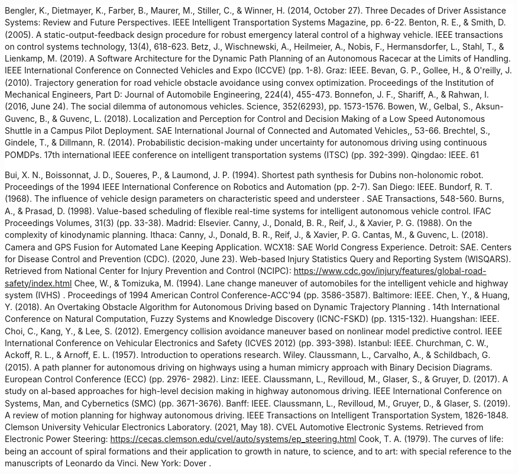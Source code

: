 Bengler, K., Dietmayer, K., Farber, B., Maurer, M., Stiller, C., & Winner, H. (2014, October 27). Three Decades of Driver Assistance Systems: Review and Future Perspectives. IEEE Intelligent Transportation Systems Magazine, pp. 6-22.
Benton, R. E., & Smith, D. (2005). A static-output-feedback design procedure for robust emergency lateral control of a highway vehicle. IEEE transactions on control systems technology, 13(4), 618-623.
Betz, J., Wischnewski, A., Heilmeier, A., Nobis, F., Hermansdorfer, L., Stahl, T., & Lienkamp, M. (2019). A Software Architecture for the Dynamic Path Planning of an Autonomous Racecar at the Limits of Handling. IEEE International Conference on Connected Vehicles and Expo (ICCVE) (pp. 1-8). Graz: IEEE.
Bevan, G. P., Gollee, H., & O'reilly, J. (2010). Trajectory generation for road vehicle obstacle avoidance using convex optimization. Proceedings of the Institution of Mechanical Engineers, Part D: Journal of Automobile Engineering, 224(4), 455-473.
Bonnefon, J. F., Shariff, A., & Rahwan, I. (2016, June 24). The social dilemma of autonomous vehicles. Science, 352(6293), pp. 1573-1576.
Bowen, W., Gelbal, S., Aksun-Guvenc, B., & Guvenc, L. (2018). Localization and Perception for Control and Decision Making of a Low Speed Autonomous Shuttle in a Campus Pilot Deployment. SAE International Journal of Connected and Automated Vehicles,\, 53-66.
Brechtel, S., Gindele, T., & Dillmann, R. (2014). Probabilistic decision-making under uncertainty for autonomous driving using continuous POMDPs. 17th international IEEE conference on intelligent transportation systems (ITSC) (pp. 392-399). Qingdao: IEEE.
61

Bui, X. N., Boissonnat, J. D., Soueres, P., & Laumond, J. P. (1994). Shortest path synthesis for Dubins non-holonomic robot. Proceedings of the 1994 IEEE International Conference on Robotics and Automation (pp. 2-7). San Diego: IEEE.
Bundorf, R. T. (1968). The influence of vehicle design parameters on characteristic speed and understeer . SAE Transactions, 548-560.
Burns, A., & Prasad, D. (1998). Value-based scheduling of flexible real-time systems for intelligent autonomous vehicle control. IFAC Proceedings Volumes, 31(3) (pp. 33-38). Madrid: Elsevier.
Canny, J., Donald, B. R., Reif, J., & Xavier, P. G. (1988). On the complexity of kinodynamic planning. Ithaca: Canny, J., Donald, B. R., Reif, J., & Xavier, P. G.
Cantas, M., & Guvenc, L. (2018). Camera and GPS Fusion for Automated Lane Keeping Application. WCX18: SAE World Congress Experience. Detroit: SAE.
Centers for Disease Control and Prevention (CDC). (2020, June 23). Web-based Injury Statistics Query and Reporting System (WISQARS). Retrieved from National Center for Injury Prevention and Control (NCIPC): https://www.cdc.gov/injury/features/global-road-safety/index.html
Chee, W., & Tomizuka, M. (1994). Lane change maneuver of automobiles for the intelligent vehicle and highway system (IVHS) . Proceedings of 1994 American Control Conference-ACC'94 (pp. 3586-3587). Baltimore: IEEE.
Chen, Y., & Huang, Y. (2018). An Overtaking Obstacle Algorithm for Autonomous Driving based on Dynamic Trajectory Planning . 14th International Conference on Natural Computation, Fuzzy Systems and Knowledge Discovery (ICNC-FSKD) (pp. 1315-132). Huangshan: IEEE.
Choi, C., Kang, Y., & Lee, S. (2012). Emergency collision avoidance maneuver based on nonlinear model predictive control. IEEE International Conference on Vehicular Electronics and Safety (ICVES 2012) (pp. 393-398). Istanbul: IEEE.
Churchman, C. W., Ackoff, R. L., & Arnoff, E. L. (1957). Introduction to operations research. Wiley.
Claussmann, L., Carvalho, A., & Schildbach, G. (2015). A path planner for autonomous driving on highways using a human mimicry approach with Binary Decision Diagrams. European Control Conference (ECC) (pp. 2976- 2982). Linz: IEEE.
Claussmann, L., Revilloud, M., Glaser, S., & Gruyer, D. (2017). A study on al-based approaches for high-level decision making in highway autonomous driving. IEEE International Conference on Systems, Man, and Cybernetics (SMC) (pp. 3671-3676). Banff: IEEE.
Claussmann, L., Revilloud, M., Gruyer, D., & Glaser, S. (2019). A review of motion planning for highway autonomous driving. IEEE Transactions on Intelligent Transportation System, 1826-1848.
Clemson University Vehicular Electronics Laboratory. (2021, May 18). CVEL Automotive Electronic Systems. Retrieved from Electronic Power Steering: https://cecas.clemson.edu/cvel/auto/systems/ep_steering.html
Cook, T. A. (1979). The curves of life: being an account of spiral formations and their application to growth in nature, to science, and to art: with special reference to the manuscripts of Leonardo da Vinci. New York: Dover .